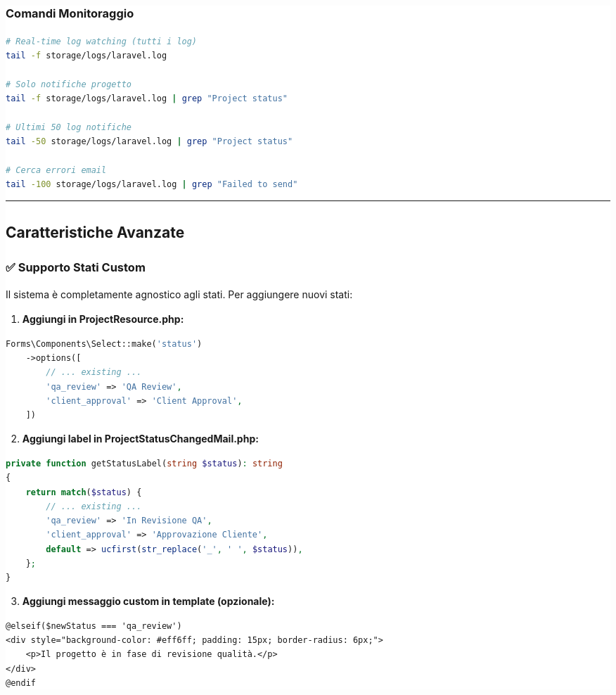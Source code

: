 ### Comandi Monitoraggio

```bash
# Real-time log watching (tutti i log)
tail -f storage/logs/laravel.log

# Solo notifiche progetto
tail -f storage/logs/laravel.log | grep "Project status"

# Ultimi 50 log notifiche
tail -50 storage/logs/laravel.log | grep "Project status"

# Cerca errori email
tail -100 storage/logs/laravel.log | grep "Failed to send"
```

---

## Caratteristiche Avanzate

### ✅ Supporto Stati Custom

Il sistema è completamente agnostico agli stati. Per aggiungere nuovi stati:

1. **Aggiungi in ProjectResource.php:**
```php
Forms\Components\Select::make('status')
    ->options([
        // ... existing ...
        'qa_review' => 'QA Review',
        'client_approval' => 'Client Approval',
    ])
```

2. **Aggiungi label in ProjectStatusChangedMail.php:**
```php
private function getStatusLabel(string $status): string
{
    return match($status) {
        // ... existing ...
        'qa_review' => 'In Revisione QA',
        'client_approval' => 'Approvazione Cliente',
        default => ucfirst(str_replace('_', ' ', $status)),
    };
}
```

3. **Aggiungi messaggio custom in template (opzionale):**
```blade
@elseif($newStatus === 'qa_review')
<div style="background-color: #eff6ff; padding: 15px; border-radius: 6px;">
    <p>Il progetto è in fase di revisione qualità.</p>
</div>
@endif
```
